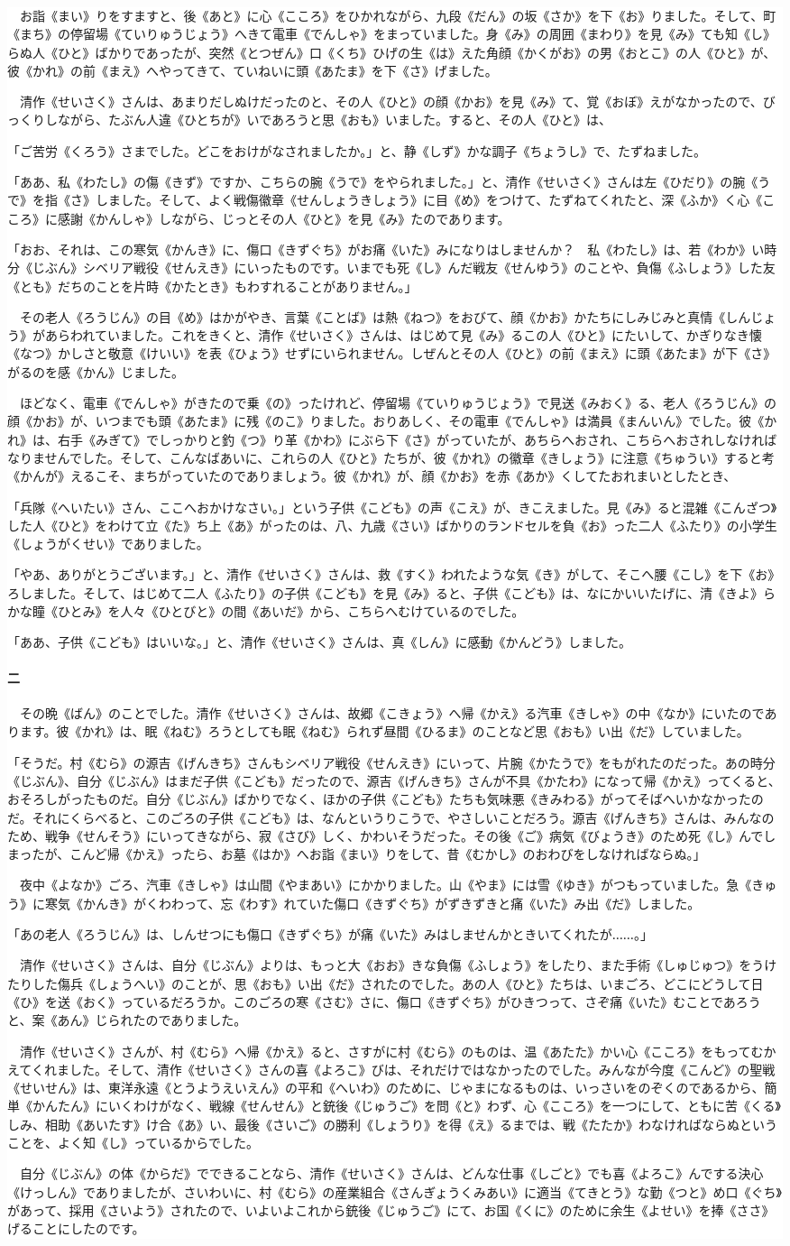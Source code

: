 　お詣《まい》りをすますと、後《あと》に心《こころ》をひかれながら、九段《だん》の坂《さか》を下《お》りました。そして、町《まち》の停留場《ていりゅうじょう》へきて電車《でんしゃ》をまっていました。身《み》の周囲《まわり》を見《み》ても知《し》らぬ人《ひと》ばかりであったが、突然《とつぜん》口《くち》ひげの生《は》えた角顔《かくがお》の男《おとこ》の人《ひと》が、彼《かれ》の前《まえ》へやってきて、ていねいに頭《あたま》を下《さ》げました。

　清作《せいさく》さんは、あまりだしぬけだったのと、その人《ひと》の顔《かお》を見《み》て、覚《おぼ》えがなかったので、びっくりしながら、たぶん人違《ひとちが》いであろうと思《おも》いました。すると、その人《ひと》は、

「ご苦労《くろう》さまでした。どこをおけがなされましたか。」と、静《しず》かな調子《ちょうし》で、たずねました。

「ああ、私《わたし》の傷《きず》ですか、こちらの腕《うで》をやられました。」と、清作《せいさく》さんは左《ひだり》の腕《うで》を指《さ》しました。そして、よく戦傷徽章《せんしょうきしょう》に目《め》をつけて、たずねてくれたと、深《ふか》く心《こころ》に感謝《かんしゃ》しながら、じっとその人《ひと》を見《み》たのであります。

「おお、それは、この寒気《かんき》に、傷口《きずぐち》がお痛《いた》みになりはしませんか？　私《わたし》は、若《わか》い時分《じぶん》シベリア戦役《せんえき》にいったものです。いまでも死《し》んだ戦友《せんゆう》のことや、負傷《ふしょう》した友《とも》だちのことを片時《かたとき》もわすれることがありません。」

　その老人《ろうじん》の目《め》はかがやき、言葉《ことば》は熱《ねつ》をおびて、顔《かお》かたちにしみじみと真情《しんじょう》があらわれていました。これをきくと、清作《せいさく》さんは、はじめて見《み》るこの人《ひと》にたいして、かぎりなき懐《なつ》かしさと敬意《けいい》を表《ひょう》せずにいられません。しぜんとその人《ひと》の前《まえ》に頭《あたま》が下《さ》がるのを感《かん》じました。

　ほどなく、電車《でんしゃ》がきたので乗《の》ったけれど、停留場《ていりゅうじょう》で見送《みおく》る、老人《ろうじん》の顔《かお》が、いつまでも頭《あたま》に残《のこ》りました。おりあしく、その電車《でんしゃ》は満員《まんいん》でした。彼《かれ》は、右手《みぎて》でしっかりと釣《つ》り革《かわ》にぶら下《さ》がっていたが、あちらへおされ、こちらへおされしなければなりませんでした。そして、こんなばあいに、これらの人《ひと》たちが、彼《かれ》の徽章《きしょう》に注意《ちゅうい》すると考《かんが》えるこそ、まちがっていたのでありましょう。彼《かれ》が、顔《かお》を赤《あか》くしてたおれまいとしたとき、

「兵隊《へいたい》さん、ここへおかけなさい。」という子供《こども》の声《こえ》が、きこえました。見《み》ると混雑《こんざつ》した人《ひと》をわけて立《た》ち上《あ》がったのは、八、九歳《さい》ばかりのランドセルを負《お》った二人《ふたり》の小学生《しょうがくせい》でありました。

「やあ、ありがとうございます。」と、清作《せいさく》さんは、救《すく》われたような気《き》がして、そこへ腰《こし》を下《お》ろしました。そして、はじめて二人《ふたり》の子供《こども》を見《み》ると、子供《こども》は、なにかいいたげに、清《きよ》らかな瞳《ひとみ》を人々《ひとびと》の間《あいだ》から、こちらへむけているのでした。

「ああ、子供《こども》はいいな。」と、清作《せいさく》さんは、真《しん》に感動《かんどう》しました。



#### 二




　その晩《ばん》のことでした。清作《せいさく》さんは、故郷《こきょう》へ帰《かえ》る汽車《きしゃ》の中《なか》にいたのであります。彼《かれ》は、眠《ねむ》ろうとしても眠《ねむ》られず昼間《ひるま》のことなど思《おも》い出《だ》していました。

「そうだ。村《むら》の源吉《げんきち》さんもシベリア戦役《せんえき》にいって、片腕《かたうで》をもがれたのだった。あの時分《じぶん》、自分《じぶん》はまだ子供《こども》だったので、源吉《げんきち》さんが不具《かたわ》になって帰《かえ》ってくると、おそろしがったものだ。自分《じぶん》ばかりでなく、ほかの子供《こども》たちも気味悪《きみわる》がってそばへいかなかったのだ。それにくらべると、このごろの子供《こども》は、なんというりこうで、やさしいことだろう。源吉《げんきち》さんは、みんなのため、戦争《せんそう》にいってきながら、寂《さび》しく、かわいそうだった。その後《ご》病気《びょうき》のため死《し》んでしまったが、こんど帰《かえ》ったら、お墓《はか》へお詣《まい》りをして、昔《むかし》のおわびをしなければならぬ。」

　夜中《よなか》ごろ、汽車《きしゃ》は山間《やまあい》にかかりました。山《やま》には雪《ゆき》がつもっていました。急《きゅう》に寒気《かんき》がくわわって、忘《わす》れていた傷口《きずぐち》がずきずきと痛《いた》み出《だ》しました。

「あの老人《ろうじん》は、しんせつにも傷口《きずぐち》が痛《いた》みはしませんかときいてくれたが……。」

　清作《せいさく》さんは、自分《じぶん》よりは、もっと大《おお》きな負傷《ふしょう》をしたり、また手術《しゅじゅつ》をうけたりした傷兵《しょうへい》のことが、思《おも》い出《だ》されたのでした。あの人《ひと》たちは、いまごろ、どこにどうして日《ひ》を送《おく》っているだろうか。このごろの寒《さむ》さに、傷口《きずぐち》がひきつって、さぞ痛《いた》むことであろうと、案《あん》じられたのでありました。

　清作《せいさく》さんが、村《むら》へ帰《かえ》ると、さすがに村《むら》のものは、温《あたた》かい心《こころ》をもってむかえてくれました。そして、清作《せいさく》さんの喜《よろこ》びは、それだけではなかったのでした。みんなが今度《こんど》の聖戦《せいせん》は、東洋永遠《とうようえいえん》の平和《へいわ》のために、じゃまになるものは、いっさいをのぞくのであるから、簡単《かんたん》にいくわけがなく、戦線《せんせん》と銃後《じゅうご》を問《と》わず、心《こころ》を一つにして、ともに苦《くる》しみ、相助《あいたす》け合《あ》い、最後《さいご》の勝利《しょうり》を得《え》るまでは、戦《たたか》わなければならぬということを、よく知《し》っているからでした。

　自分《じぶん》の体《からだ》でできることなら、清作《せいさく》さんは、どんな仕事《しごと》でも喜《よろこ》んでする決心《けっしん》でありましたが、さいわいに、村《むら》の産業組合《さんぎょうくみあい》に適当《てきとう》な勤《つと》め口《ぐち》があって、採用《さいよう》されたので、いよいよこれから銃後《じゅうご》にて、お国《くに》のために余生《よせい》を捧《ささ》げることにしたのです。

